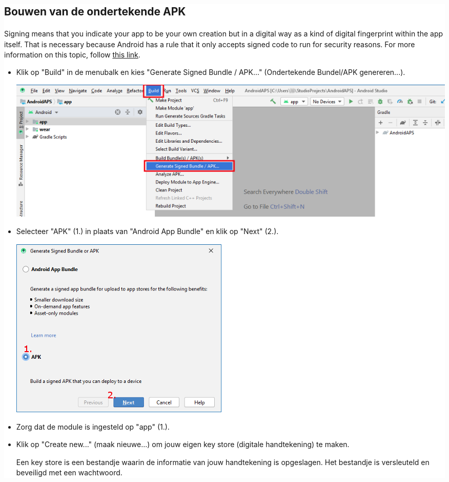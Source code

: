 ## Bouwen van de ondertekende APK

Signing means that you indicate your app to be your own creation but in a digital way as a kind of digital fingerprint within the app itself. That is necessary because Android has a rule that it only accepts signed code to run for security reasons. For more information on this topic, follow [this link](https://developer.android.com/studio/publish/app-signing.html#generate-key).

* Klik op "Build" in de menubalk en kies "Generate Signed Bundle / APK..." (Ondertekende Bundel/APK genereren...).
    
    ![Apk bouwen](../images/AndroidStudio361_27.png)

* Selecteer "APK" (1.) in plaats van "Android App Bundle" en klik op "Next" (2.).
    
    ![APK in plaats van bundel](../images/AndroidStudio361_28.png)

* Zorg dat de module is ingesteld op "app" (1.).

* Klik op "Create new..." (maak nieuwe...) om jouw eigen key store (digitale handtekening) te maken.
    
    Een key store is een bestandje waarin de informatie van jouw handtekening is opgeslagen. Het bestandje is versleuteld en beveiligd met een wachtwoord.
    